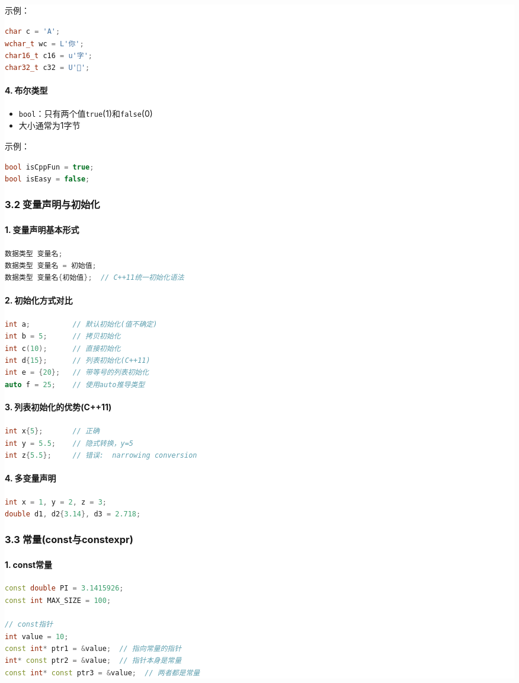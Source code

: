 示例：
```cpp
char c = 'A';
wchar_t wc = L'你';
char16_t c16 = u'字';
char32_t c32 = U'🍎';
```

#### 4. 布尔类型
- `bool`：只有两个值`true`(1)和`false`(0)
- 大小通常为1字节

示例：
```cpp
bool isCppFun = true;
bool isEasy = false;
```

### 3.2 变量声明与初始化

#### 1. 变量声明基本形式
```cpp
数据类型 变量名;
数据类型 变量名 = 初始值;
数据类型 变量名{初始值};  // C++11统一初始化语法
```

#### 2. 初始化方式对比

```cpp
int a;          // 默认初始化(值不确定)
int b = 5;      // 拷贝初始化
int c(10);      // 直接初始化
int d{15};      // 列表初始化(C++11)
int e = {20};   // 带等号的列表初始化
auto f = 25;    // 使用auto推导类型
```

#### 3. 列表初始化的优势(C++11)
```cpp
int x{5};       // 正确
int y = 5.5;    // 隐式转换，y=5
int z{5.5};     // 错误:  narrowing conversion
```

#### 4. 多变量声明
```cpp
int x = 1, y = 2, z = 3;
double d1, d2{3.14}, d3 = 2.718;
```

### 3.3 常量(const与constexpr)

#### 1. const常量
```cpp
const double PI = 3.1415926;
const int MAX_SIZE = 100;

// const指针
int value = 10;
const int* ptr1 = &value;  // 指向常量的指针
int* const ptr2 = &value;  // 指针本身是常量
const int* const ptr3 = &value;  // 两者都是常量
```
